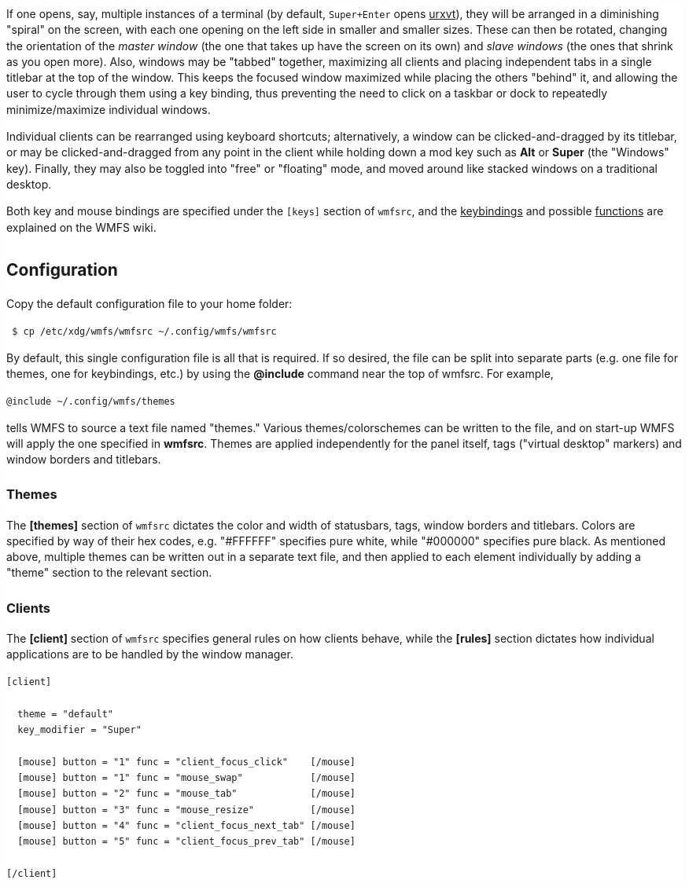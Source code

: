 If one opens, say, multiple instances of a terminal (by default, `Super+Enter` opens [urxvt](/index.php/Urxvt "Urxvt")), they will be arranged in a diminishing "spiral" on the screen, with each one opening on the left side in smaller and smaller sizes. These can then be rotated, changing the orientation of the *master window* (the one that takes up have the screen on its own) and *slave windows* (the ones that shrink as you open more). Also, windows may be "tabbed" together, maximizing all clients and placing independent tabs in a single titlebar at the top of the window. This keeps the focused window maximized while placing the others "behind" it, and allowing the user to cycle through them using a key binding, thus preventing the need to click on a taskbar or dock to repeatedly minimize/maximize individual windows.

Individual clients can be rearranged using keyboard shortcuts; alternatively, a window can be clicked-and-dragged by its titlebar, or may be clicked-and-dragged from any point in the client while holding down a mod key such as **Alt** or **Super** (the "Windows" key). Finally, they may also be toggled into "free" or "floating" mode, and moved around like stacked windows on a traditional desktop.

Both key and mouse bindings are specified under the `[keys]` section of `wmfsrc`, and the [keybindings](https://github.com/xorg62/wmfs/wiki/Configuration-wmfsrc) and possible [functions](https://github.com/xorg62/wmfs/wiki/functions) are explained on the WMFS wiki.

## Configuration

Copy the default configuration file to your home folder:

```
 $ cp /etc/xdg/wmfs/wmfsrc ~/.config/wmfs/wmfsrc

```

By default, this single configuration file is all that is required. If so desired, the file can be split into separate parts (e.g. one file for themes, one for keybindings, etc.) by using the **@include** command near the top of wmfsrc. For example,

```
@include ~/.config/wmfs/themes

```

tells WMFS to source a text file named "themes." Various themes/colorschemes can be written to the file, and on start-up WMFS will apply the one specified in **wmfsrc**. Themes are applied independently for the panel itself, tags ("virtual desktop" markers) and window borders and titlebars.

### Themes

The **[themes]** section of `wmfsrc` dictates the color and width of statusbars, tags, window borders and titlebars. Colors are specified by way of their hex codes, e.g. "#FFFFFF" specifies pure white, while "#000000" specifies pure black. As mentioned above, multiple themes can be written out in a separate text file, and then applied to each element individually by adding a "theme" section to the relevant section.

### Clients

The **[client]** section of `wmfsrc` specifies general rules on how clients behave, while the **[rules]** section dictates how individual applications are to be handled by the window manager.

```
[client]

  theme = "default"
  key_modifier = "Super"

  [mouse] button = "1" func = "client_focus_click"    [/mouse]
  [mouse] button = "1" func = "mouse_swap"            [/mouse]
  [mouse] button = "2" func = "mouse_tab"             [/mouse]
  [mouse] button = "3" func = "mouse_resize"          [/mouse]
  [mouse] button = "4" func = "client_focus_next_tab" [/mouse]
  [mouse] button = "5" func = "client_focus_prev_tab" [/mouse]

[/client]
```